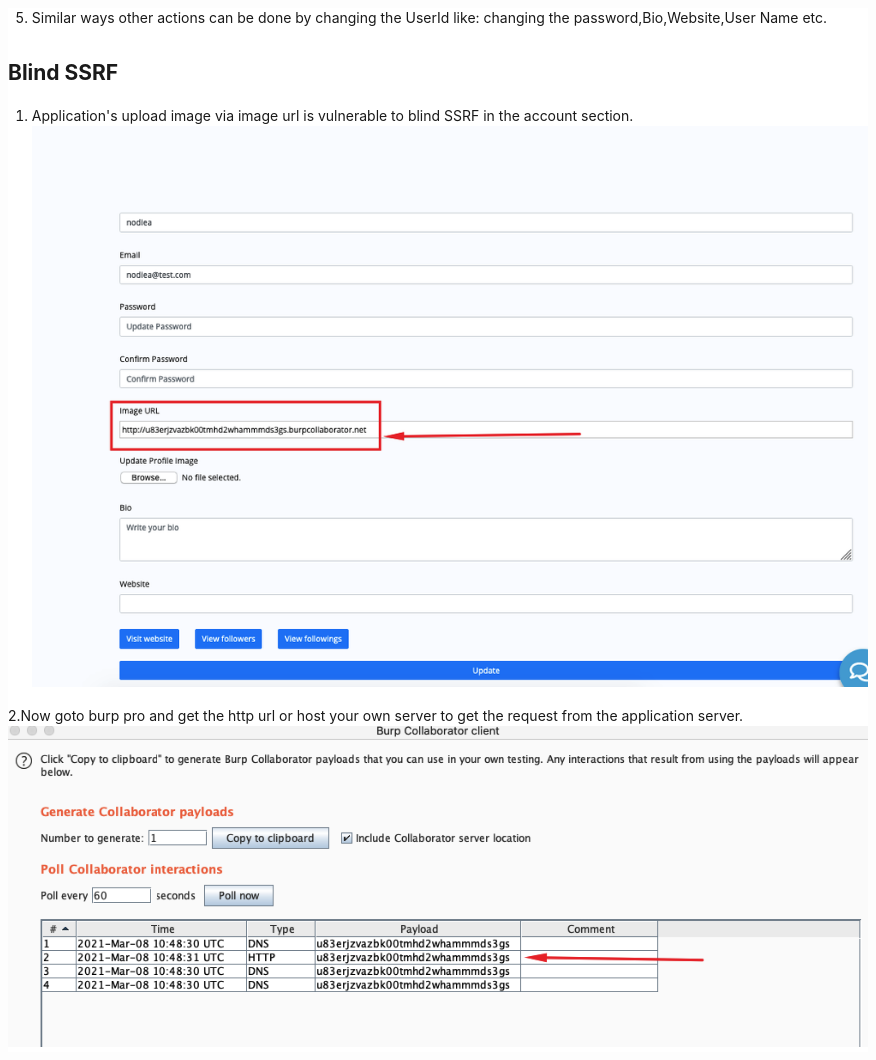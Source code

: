 5. Similar ways other actions can be done by changing the UserId like: changing the
password,Bio,Website,User Name etc.

## Blind SSRF <a name="bssrf"></a>

1. Application's upload image via image url is vulnerable to blind SSRF in the account section.
![Blind SSRF](/images/bssrf1.png)

2.Now goto burp pro and get the http url or host your own server to get the request from the application server.
![Blind SSRF](/images/bssrf2.png)
